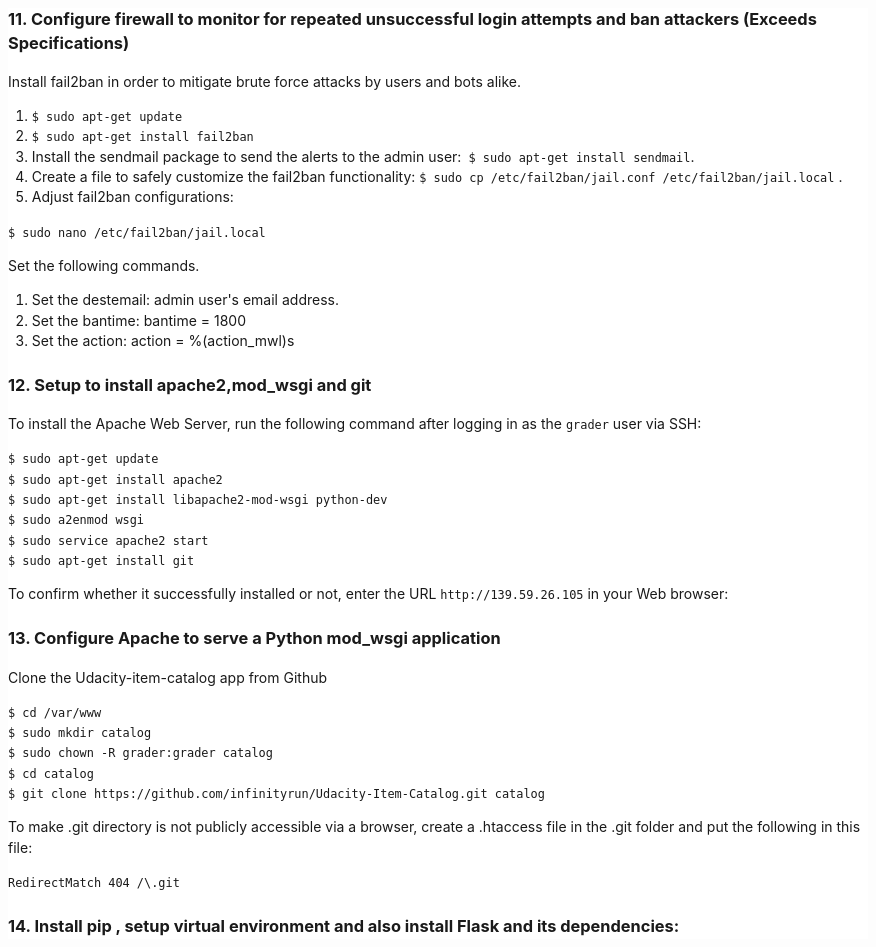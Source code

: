 ### 11. Configure firewall to monitor for repeated unsuccessful login attempts and ban attackers (Exceeds Specifications)
Install fail2ban in order to mitigate brute force attacks by users and bots alike.

1. ```$ sudo apt-get update ```
2. ```$ sudo apt-get install fail2ban ```
3. Install the sendmail package to send the alerts to the admin user:``` $ sudo apt-get install sendmail```.
4. Create a file to safely customize the fail2ban functionality: ```$ sudo cp /etc/fail2ban/jail.conf /etc/fail2ban/jail.local``` .
5. Adjust fail2ban configurations:

```
$ sudo nano /etc/fail2ban/jail.local
```
Set the following commands.
1. Set the destemail: admin user's email address.
2. Set the bantime: bantime = 1800
3. Set the action: action = %(action_mwl)s

### 12. Setup to install apache2,mod_wsgi and git
To install the Apache Web Server, run the following command after logging in as the `grader` user via SSH:

```
$ sudo apt-get update
$ sudo apt-get install apache2
$ sudo apt-get install libapache2-mod-wsgi python-dev
$ sudo a2enmod wsgi
$ sudo service apache2 start
$ sudo apt-get install git
```

To confirm whether it successfully installed or not, enter the URL `http://139.59.26.105` in your Web browser:

### 13. Configure Apache to serve a Python mod_wsgi application
Clone the Udacity-item-catalog app from Github
```
$ cd /var/www
$ sudo mkdir catalog
$ sudo chown -R grader:grader catalog
$ cd catalog
$ git clone https://github.com/infinityrun/Udacity-Item-Catalog.git catalog
```

To make .git directory is not publicly accessible via a browser, create a .htaccess file in the .git folder and put the following in this file:
```
RedirectMatch 404 /\.git
```
### 14. Install pip , setup virtual environment and also install Flask and its dependencies:
